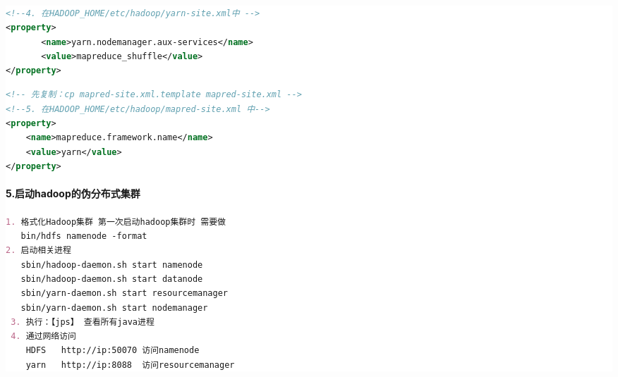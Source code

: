 ```xml
```
```xml
<!--4. 在HADOOP_HOME/etc/hadoop/yarn-site.xml中 -->
<property>
       <name>yarn.nodemanager.aux-services</name>
       <value>mapreduce_shuffle</value>
</property>
```
```xml
<!-- 先复制：cp mapred-site.xml.template mapred-site.xml -->
<!--5. 在HADOOP_HOME/etc/hadoop/mapred-site.xml 中-->
<property>	 	        		
	<name>mapreduce.framework.name</name>
    <value>yarn</value>
</property>
```
#### 5.启动hadoop的伪分布式集群

```markdown
1. 格式化Hadoop集群 第一次启动hadoop集群时 需要做
   bin/hdfs namenode -format
2. 启动相关进程
   sbin/hadoop-daemon.sh start namenode
   sbin/hadoop-daemon.sh start datanode
   sbin/yarn-daemon.sh start resourcemanager
   sbin/yarn-daemon.sh start nodemanager
 3. 执行：【jps】 查看所有java进程
 4. 通过网络访问
    HDFS   http://ip:50070 访问namenode
    yarn   http://ip:8088  访问resourcemanager
```
